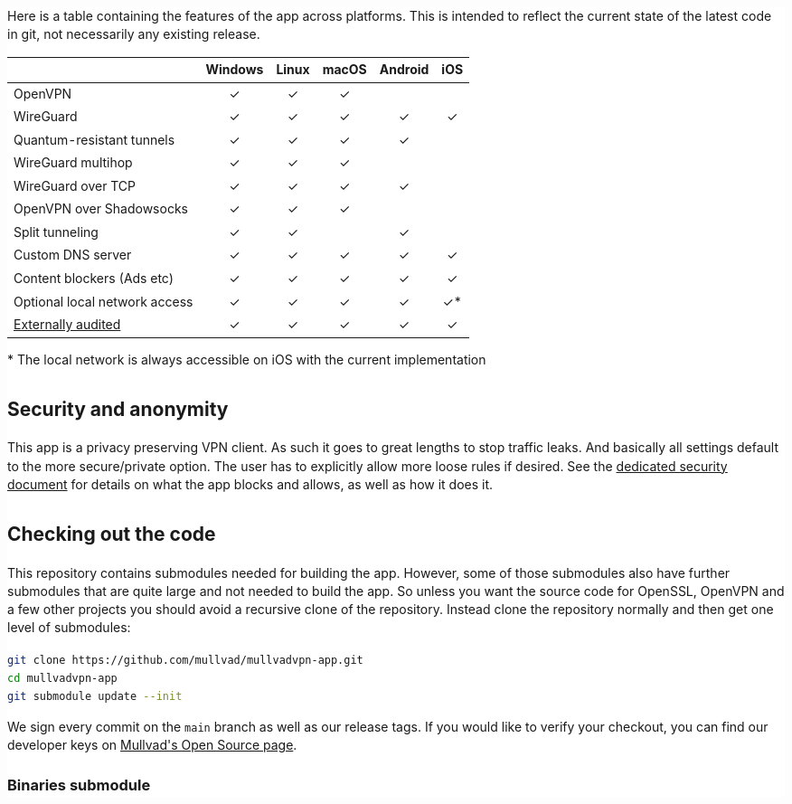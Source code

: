 Here is a table containing the features of the app across platforms. This is intended to reflect
the current state of the latest code in git, not necessarily any existing release.

|                               | Windows | Linux | macOS | Android | iOS |
|-------------------------------|:-------:|:-----:|:-----:|:-------:|:---:|
| OpenVPN                       |    ✓    |   ✓   |   ✓   |         |     |
| WireGuard                     |    ✓    |   ✓   |   ✓   |    ✓    |  ✓  |
| Quantum-resistant tunnels     |    ✓    |   ✓   |   ✓   |    ✓    |     |
| WireGuard multihop            |    ✓    |   ✓   |   ✓   |         |     |
| WireGuard over TCP            |    ✓    |   ✓   |   ✓   |    ✓    |     |
| OpenVPN over Shadowsocks      |    ✓    |   ✓   |   ✓   |         |     |
| Split tunneling               |    ✓    |   ✓   |       |    ✓    |     |
| Custom DNS server             |    ✓    |   ✓   |   ✓   |    ✓    |  ✓  |
| Content blockers (Ads etc)    |    ✓    |   ✓   |   ✓   |    ✓    |  ✓  |
| Optional local network access |    ✓    |   ✓   |   ✓   |    ✓    |  ✓\* |
| [Externally audited](./audits)|    ✓    |   ✓   |   ✓   |    ✓    |  ✓ |

\* The local network is always accessible on iOS with the current implementation

## Security and anonymity

This app is a privacy preserving VPN client. As such it goes to great lengths to stop traffic
leaks. And basically all settings default to the more secure/private option. The user has to
explicitly allow more loose rules if desired. See the [dedicated security document] for details
on what the app blocks and allows, as well as how it does it.

[dedicated security document]: docs/security.md

## Checking out the code

This repository contains submodules needed for building the app. However, some of those submodules
also have further submodules that are quite large and not needed to build the app. So unless
you want the source code for OpenSSL, OpenVPN and a few other projects you should avoid a recursive
clone of the repository. Instead clone the repository normally and then get one level of submodules:
```bash
git clone https://github.com/mullvad/mullvadvpn-app.git
cd mullvadvpn-app
git submodule update --init
```

We sign every commit on the `main` branch as well as our release tags. If you would like to verify
your checkout, you can find our developer keys on [Mullvad's Open Source page].

### Binaries submodule


[Google Play]: https://play.google.com/store/apps/details?id=net.mullvad.mullvadvpn
[F-Droid]: https://f-droid.org/packages/net.mullvad.mullvadvpn/
[App Store]: https://apps.apple.com/us/app/mullvad-vpn/id1488466513
[Apple App Store EULA]: https://www.apple.com/legal/internet-services/itunes/dev/stdeula/
[Mullvad's Open Source page]: https://mullvad.net/en/guides/open-source/